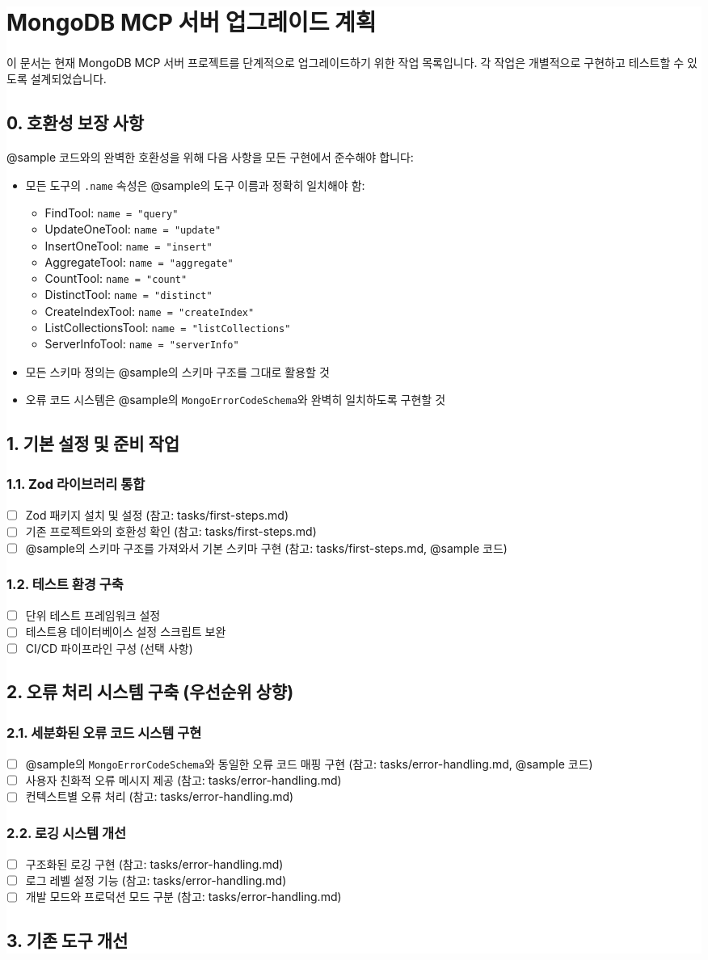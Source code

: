 # MongoDB MCP 서버 업그레이드 계획

이 문서는 현재 MongoDB MCP 서버 프로젝트를 단계적으로 업그레이드하기 위한 작업 목록입니다. 각 작업은 개별적으로 구현하고 테스트할 수 있도록 설계되었습니다.

## 0. 호환성 보장 사항

@sample 코드와의 완벽한 호환성을 위해 다음 사항을 모든 구현에서 준수해야 합니다:

- 모든 도구의 `.name` 속성은 @sample의 도구 이름과 정확히 일치해야 함:
  - FindTool: `name = "query"`
  - UpdateOneTool: `name = "update"`
  - InsertOneTool: `name = "insert"`
  - AggregateTool: `name = "aggregate"`
  - CountTool: `name = "count"`
  - DistinctTool: `name = "distinct"`
  - CreateIndexTool: `name = "createIndex"`
  - ListCollectionsTool: `name = "listCollections"`
  - ServerInfoTool: `name = "serverInfo"`

- 모든 스키마 정의는 @sample의 스키마 구조를 그대로 활용할 것
- 오류 코드 시스템은 @sample의 `MongoErrorCodeSchema`와 완벽히 일치하도록 구현할 것

## 1. 기본 설정 및 준비 작업

### 1.1. Zod 라이브러리 통합
- [ ] Zod 패키지 설치 및 설정 (참고: tasks/first-steps.md)
- [ ] 기존 프로젝트와의 호환성 확인 (참고: tasks/first-steps.md)
- [ ] @sample의 스키마 구조를 가져와서 기본 스키마 구현 (참고: tasks/first-steps.md, @sample 코드)

### 1.2. 테스트 환경 구축
- [ ] 단위 테스트 프레임워크 설정
- [ ] 테스트용 데이터베이스 설정 스크립트 보완
- [ ] CI/CD 파이프라인 구성 (선택 사항)

## 2. 오류 처리 시스템 구축 (우선순위 상향)

### 2.1. 세분화된 오류 코드 시스템 구현
- [ ] @sample의 `MongoErrorCodeSchema`와 동일한 오류 코드 매핑 구현 (참고: tasks/error-handling.md, @sample 코드)
- [ ] 사용자 친화적 오류 메시지 제공 (참고: tasks/error-handling.md)
- [ ] 컨텍스트별 오류 처리 (참고: tasks/error-handling.md)

### 2.2. 로깅 시스템 개선
- [ ] 구조화된 로깅 구현 (참고: tasks/error-handling.md)
- [ ] 로그 레벨 설정 기능 (참고: tasks/error-handling.md)
- [ ] 개발 모드와 프로덕션 모드 구분 (참고: tasks/error-handling.md)

## 3. 기존 도구 개선
